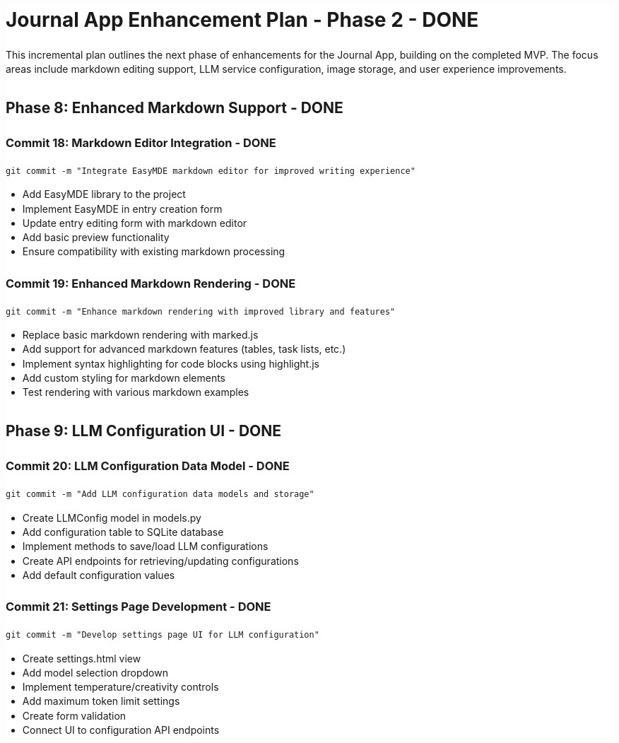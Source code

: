 # Journal App Enhancement Plan - Phase 2 - DONE

This incremental plan outlines the next phase of enhancements for the Journal App, building on the completed MVP. The focus areas include markdown editing support, LLM service configuration, image storage, and user experience improvements.

## Phase 8: Enhanced Markdown Support - DONE

### Commit 18: Markdown Editor Integration - DONE
```
git commit -m "Integrate EasyMDE markdown editor for improved writing experience"
```
- Add EasyMDE library to the project
- Implement EasyMDE in entry creation form
- Update entry editing form with markdown editor
- Add basic preview functionality
- Ensure compatibility with existing markdown processing

### Commit 19: Enhanced Markdown Rendering - DONE
```
git commit -m "Enhance markdown rendering with improved library and features"
```
- Replace basic markdown rendering with marked.js
- Add support for advanced markdown features (tables, task lists, etc.)
- Implement syntax highlighting for code blocks using highlight.js
- Add custom styling for markdown elements
- Test rendering with various markdown examples

## Phase 9: LLM Configuration UI - DONE

### Commit 20: LLM Configuration Data Model - DONE
```
git commit -m "Add LLM configuration data models and storage"
```
- Create LLMConfig model in models.py
- Add configuration table to SQLite database
- Implement methods to save/load LLM configurations
- Create API endpoints for retrieving/updating configurations
- Add default configuration values

### Commit 21: Settings Page Development - DONE
```
git commit -m "Develop settings page UI for LLM configuration"
```
- Create settings.html view
- Add model selection dropdown
- Implement temperature/creativity controls
- Add maximum token limit settings
- Create form validation
- Connect UI to configuration API endpoints
